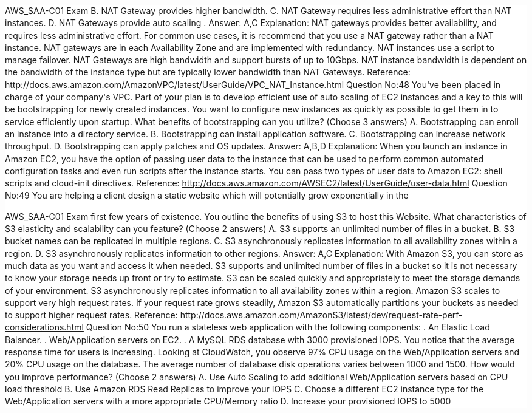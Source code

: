 AWS_SAA-C01 Exam
B. NAT Gateway provides higher bandwidth.
C. NAT Gateway requires less administrative effort than NAT instances. D. NAT Gateways provide auto scaling .
Answer: A,C
Explanation: NAT gateways provides better availability, and requires less administrative effort. For common use cases, it is recommend that you use a NAT gateway rather than a NAT instance. NAT gateways are in each Availability Zone and are implemented with redundancy. NAT instances use a script to manage failover. NAT Gateways are high bandwidth and support bursts of up to 10Gbps. NAT instance bandwidth is dependent on the bandwidth of the instance type but are typically lower bandwidth than NAT Gateways.
Reference: http://docs.aws.amazon.com/AmazonVPC/latest/UserGuide/VPC_NAT_Instance.html
Question No:48
You've been placed in charge of your company's VPC. Part of your plan is to develop efficient use of auto scaling of EC2 instances and a key to this will be bootstrapping for newly created instances. You want to configure new instances as quickly as possible to get them in to service efficiently upon startup. What benefits of bootstrapping can you utilize? (Choose 3 answers)
A. Bootstrapping can enroll an instance into a directory service. B. Bootstrapping can install application software.
C. Bootstrapping can increase network throughput.
D. Bootstrapping can apply patches and OS updates.
Answer: A,B,D
Explanation: When you launch an instance in Amazon EC2, you have the option of passing user data to the instance that can be used to perform common automated configuration tasks and even run scripts after the instance starts. You can pass two types of user data to Amazon EC2: shell scripts and cloud-init directives.
Reference: http://docs.aws.amazon.com/AWSEC2/latest/UserGuide/user-data.html
Question No:49
You are helping a client design a static website which will potentially grow exponentially in the
 
AWS_SAA-C01 Exam
first few years of existence. You outline the benefits of using S3 to host this Website. What characteristics of S3 elasticity and scalability can you feature? (Choose 2 answers)
A. S3 supports an unlimited number of files in a bucket.
B. S3 bucket names can be replicated in multiple regions.
C. S3 asynchronously replicates information to all availability zones within a region. D. S3 asynchronously replicates information to other regions.
Answer: A,C
Explanation: With Amazon S3, you can store as much data as you want and access it when needed. S3 supports and unlimited number of files in a bucket so it is not necessary to know your storage needs up front or try to estimate. S3 can be scaled quickly and appropriately to meet the storage demands of your environment. S3 asynchronously replicates information to all availability zones within a region. Amazon S3 scales to support very high request rates. If your request rate grows steadily, Amazon S3 automatically partitions your buckets as needed to support higher request rates.
Reference: http://docs.aws.amazon.com/AmazonS3/latest/dev/request-rate-perf-considerations.html
Question No:50
You run a stateless web application with the following components:
. An Elastic Load Balancer.
. Web/Application servers on EC2.
. A MySQL RDS database with 3000 provisioned IOPS.
You notice that the average response time for users is increasing. Looking at CloudWatch, you observe 97% CPU usage on the Web/Application servers and 20% CPU usage on the database. The average number of database disk operations varies between 1000 and 1500. How would you improve performance? (Choose 2 answers)
A. Use Auto Scaling to add additional Web/Application servers based on CPU load threshold B. Use Amazon RDS Read Replicas to improve your IOPS
C. Choose a different EC2 instance type for the Web/Application servers with a more appropriate CPU/Memory ratio
D. Increase your provisioned IOPS to 5000
 